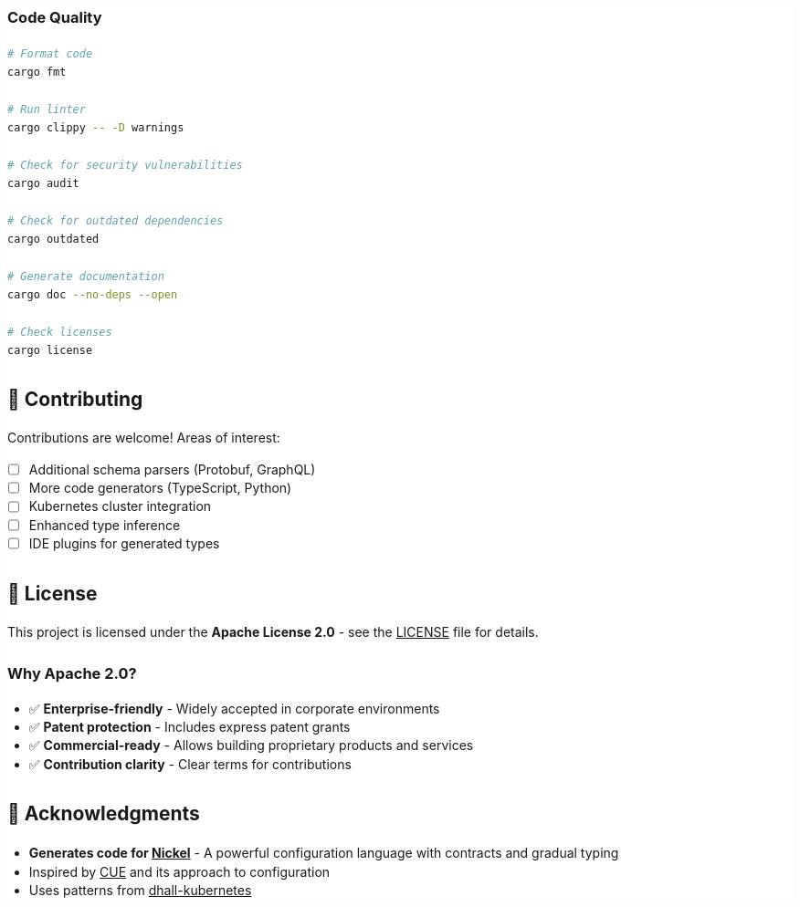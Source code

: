 ### Code Quality

```bash
# Format code
cargo fmt

# Run linter
cargo clippy -- -D warnings

# Check for security vulnerabilities
cargo audit

# Check for outdated dependencies
cargo outdated

# Generate documentation
cargo doc --no-deps --open

# Check licenses
cargo license
```

## 🤝 Contributing

Contributions are welcome! Areas of interest:

- [ ] Additional schema parsers (Protobuf, GraphQL)
- [ ] More code generators (TypeScript, Python)
- [ ] Kubernetes cluster integration
- [ ] Enhanced type inference
- [ ] IDE plugins for generated types

## 📜 License

This project is licensed under the **Apache License 2.0** - see the [LICENSE](LICENSE) file for details.

### Why Apache 2.0?

- ✅ **Enterprise-friendly** - Widely accepted in corporate environments
- ✅ **Patent protection** - Includes express patent grants
- ✅ **Commercial-ready** - Allows building proprietary products and services
- ✅ **Contribution clarity** - Clear terms for contributions

## 🙏 Acknowledgments

- **Generates code for [Nickel](https://nickel-lang.org/)** - A powerful configuration language with contracts and gradual typing
- Inspired by [CUE](https://cuelang.org/) and its approach to configuration
- Uses patterns from [dhall-kubernetes](https://github.com/dhall-lang/dhall-kubernetes)
